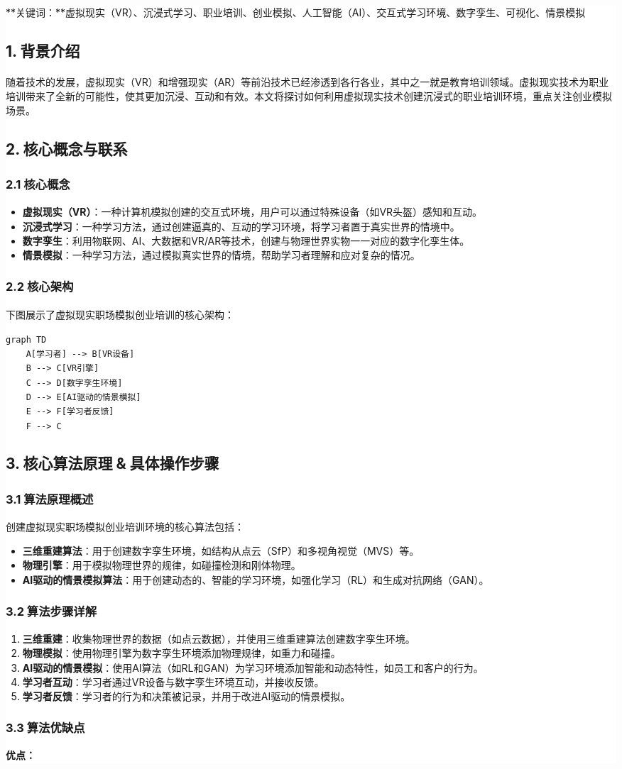                  

**关键词：**虚拟现实（VR）、沉浸式学习、职业培训、创业模拟、人工智能（AI）、交互式学习环境、数字孪生、可视化、情景模拟

## 1. 背景介绍

随着技术的发展，虚拟现实（VR）和增强现实（AR）等前沿技术已经渗透到各行各业，其中之一就是教育培训领域。虚拟现实技术为职业培训带来了全新的可能性，使其更加沉浸、互动和有效。本文将探讨如何利用虚拟现实技术创建沉浸式的职业培训环境，重点关注创业模拟场景。

## 2. 核心概念与联系

### 2.1 核心概念

- **虚拟现实（VR）**：一种计算机模拟创建的交互式环境，用户可以通过特殊设备（如VR头盔）感知和互动。
- **沉浸式学习**：一种学习方法，通过创建逼真的、互动的学习环境，将学习者置于真实世界的情境中。
- **数字孪生**：利用物联网、AI、大数据和VR/AR等技术，创建与物理世界实物一一对应的数字化孪生体。
- **情景模拟**：一种学习方法，通过模拟真实世界的情境，帮助学习者理解和应对复杂的情况。

### 2.2 核心架构

下图展示了虚拟现实职场模拟创业培训的核心架构：

```mermaid
graph TD
    A[学习者] --> B[VR设备]
    B --> C[VR引擎]
    C --> D[数字孪生环境]
    D --> E[AI驱动的情景模拟]
    E --> F[学习者反馈]
    F --> C
```

## 3. 核心算法原理 & 具体操作步骤

### 3.1 算法原理概述

创建虚拟现实职场模拟创业培训环境的核心算法包括：

- **三维重建算法**：用于创建数字孪生环境，如结构从点云（SfP）和多视角视觉（MVS）等。
- **物理引擎**：用于模拟物理世界的规律，如碰撞检测和刚体物理。
- **AI驱动的情景模拟算法**：用于创建动态的、智能的学习环境，如强化学习（RL）和生成对抗网络（GAN）。

### 3.2 算法步骤详解

1. **三维重建**：收集物理世界的数据（如点云数据），并使用三维重建算法创建数字孪生环境。
2. **物理模拟**：使用物理引擎为数字孪生环境添加物理规律，如重力和碰撞。
3. **AI驱动的情景模拟**：使用AI算法（如RL和GAN）为学习环境添加智能和动态特性，如员工和客户的行为。
4. **学习者互动**：学习者通过VR设备与数字孪生环境互动，并接收反馈。
5. **学习者反馈**：学习者的行为和决策被记录，并用于改进AI驱动的情景模拟。

### 3.3 算法优缺点

**优点：**

